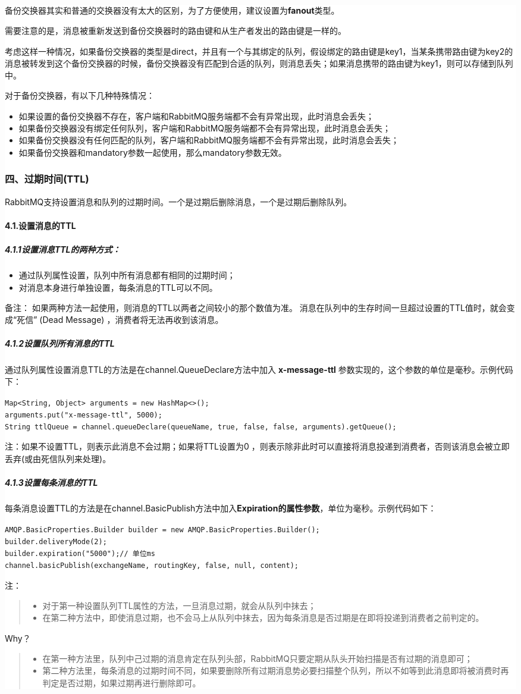 备份交换器其实和普通的交换器没有太大的区别，为了方便使用，建议设置为**fanout**类型。

需要注意的是，消息被重新发送到备份交换器时的路由键和从生产者发出的路由键是一样的。

考虑这样一种情况，如果备份交换器的类型是direct，并且有一个与其绑定的队列，假设绑定的路由键是key1，当某条携带路由键为key2的消息被转发到这个备份交换器的时候，备份交换器没有匹配到合适的队列，则消息丢失；如果消息携带的路由键为key1，则可以存储到队列中。

对于备份交换器，有以下几种特殊情况：
- 如果设置的备份交换器不存在，客户端和RabbitMQ服务端都不会有异常出现，此时消息会丢失；
- 如果备份交换器没有绑定任何队列，客户端和RabbitMQ服务端都不会有异常出现，此时消息会丢失；
- 如果备份交换器没有任何匹配的队列，客户端和RabbitMQ服务端都不会有异常出现，此时消息会丢失；
- 如果备份交换器和mandatory参数一起使用，那么mandatory参数无效。

### 四、过期时间(TTL)

RabbitMQ支持设置消息和队列的过期时间。一个是过期后删除消息，一个是过期后删除队列。

#### 4.1.设置消息的TTL

##### 4.1.1设置消息TTL的两种方式：
- 通过队列属性设置，队列中所有消息都有相同的过期时间；
- 对消息本身进行单独设置，每条消息的TTL可以不同。

备注：
如果两种方法一起使用，则消息的TTL以两者之间较小的那个数值为准。
消息在队列中的生存时间一旦超过设置的TTL值时，就会变成“死信” (Dead Message) ，消费者将无法再收到该消息。

##### 4.1.2设置队列所有消息的TTL

通过队列属性设置消息TTL的方法是在channel.QueueDeclare方法中加入 **x-message-ttl** 参数实现的，这个参数的单位是毫秒。示例代码下：

```
Map<String, Object> arguments = new HashMap<>();
arguments.put("x-message-ttl", 5000);
String ttlQueue = channel.queueDeclare(queueName, true, false, false, arguments).getQueue();
```

注：如果不设置TTL，则表示此消息不会过期；如果将TTL设置为0 ，则表示除非此时可以直接将消息投递到消费者，否则该消息会被立即丢弃(或由死信队列来处理)。

##### 4.1.3设置每条消息的TTL

每条消息设置TTL的方法是在channel.BasicPublish方法中加入**Expiration的属性参数**，单位为毫秒。示例代码如下：

```
AMQP.BasicProperties.Builder builder = new AMQP.BasicProperties.Builder();
builder.deliveryMode(2);
builder.expiration("5000");// 单位ms
channel.basicPublish(exchangeName, routingKey, false, null, content);
```

注：
> - 对于第一种设置队列TTL属性的方法，一旦消息过期，就会从队列中抹去；
> - 在第二种方法中，即使消息过期，也不会马上从队列中抹去，因为每条消息是否过期是在即将投递到消费者之前判定的。

Why？

> - 在第一种方法里，队列中己过期的消息肯定在队列头部，RabbitMQ只要定期从队头开始扫描是否有过期的消息即可；
> - 第二种方法里，每条消息的过期时间不同，如果要删除所有过期消息势必要扫描整个队列，所以不如等到此消息即将被消费时再判定是否过期，如果过期再进行删除即可。
